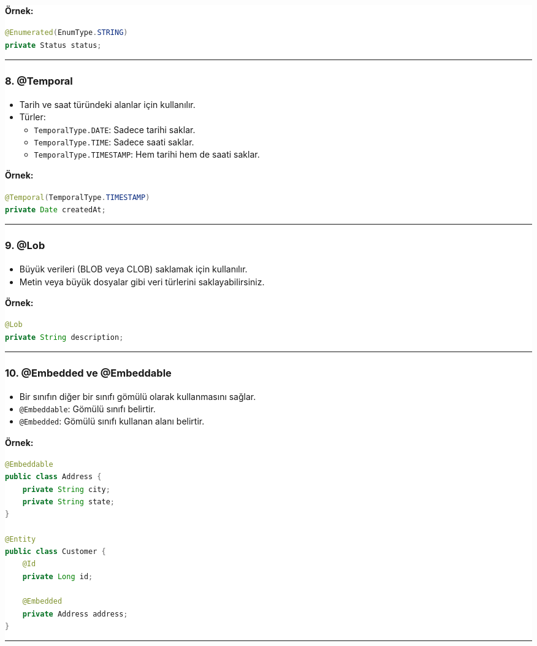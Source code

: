 **Örnek:**
```java
@Enumerated(EnumType.STRING)
private Status status;
```

---

### 8. **@Temporal**
- Tarih ve saat türündeki alanlar için kullanılır.
- Türler:
    - `TemporalType.DATE`: Sadece tarihi saklar.
    - `TemporalType.TIME`: Sadece saati saklar.
    - `TemporalType.TIMESTAMP`: Hem tarihi hem de saati saklar.

**Örnek:**
```java
@Temporal(TemporalType.TIMESTAMP)
private Date createdAt;
```

---

### 9. **@Lob**
- Büyük verileri (BLOB veya CLOB) saklamak için kullanılır.
- Metin veya büyük dosyalar gibi veri türlerini saklayabilirsiniz.

**Örnek:**
```java
@Lob
private String description;
```

---

### 10. **@Embedded ve @Embeddable**
- Bir sınıfın diğer bir sınıfı gömülü olarak kullanmasını sağlar.
- `@Embeddable`: Gömülü sınıfı belirtir.
- `@Embedded`: Gömülü sınıfı kullanan alanı belirtir.

**Örnek:**
```java
@Embeddable
public class Address {
    private String city;
    private String state;
}

@Entity
public class Customer {
    @Id
    private Long id;

    @Embedded
    private Address address;
}
```

---